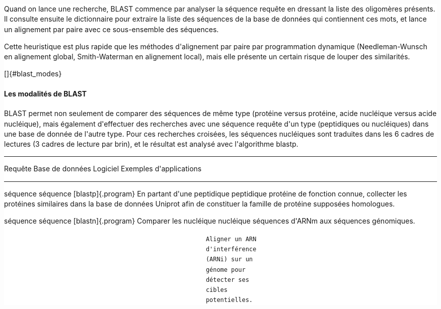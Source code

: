 Quand on lance une recherche, BLAST commence par analyser la séquence
requête en dressant la liste des oligomères présents. Il consulte
ensuite le dictionnaire pour extraire la liste des séquences de la base
de données qui contiennent ces mots, et lance un alignement par paire
avec ce sous-ensemble des séquences.

Cette heuristique est plus rapide que les méthodes d'alignement par
paire par programmation dynamique (Needleman-Wunsch en alignement
global, Smith-Waterman en alignement local), mais elle présente un
certain risque de louper des similarités.

[]{#blast_modes}

#### Les modalités de BLAST

BLAST permet non seulement de comparer des séquences de même type
(protéine versus protéine, acide nucléique versus acide nucléique), mais
également d'effectuer des recherches avec une séquence requête d'un
type (peptidiques ou nucléiques) dans une base de donnée de l'autre
type. Pour ces recherches croisées, les séquences nucléiques sont
traduites dans les 6 cadres de lectures (3 cadres de lecture par brin),
et le résultat est analysé avec l'algorithme blastp.

  ---------------------------------------------------------------------------
  Requête           Base de données   Logiciel              Exemples
                                                            d'applications
  ----------------- ----------------- --------------------- -----------------
  séquence          séquence          [blastp]{.program}    En partant d'une
  peptidique        peptidique                              protéine de
                                                            fonction connue,
                                                            collecter les
                                                            protéines
                                                            similaires dans
                                                            la base de
                                                            données Uniprot
                                                            afin de
                                                            constituer la
                                                            famille de
                                                            protéine
                                                            supposées
                                                            homologues.

  séquence          séquence          [blastn]{.program}    Comparer les
  nucléique         nucléique                               séquences d'ARNm
                                                            aux séquences
                                                            génomiques.
                                                            
                                                            Aligner un ARN
                                                            d'interférence
                                                            (ARNi) sur un
                                                            génome pour
                                                            détecter ses
                                                            cibles
                                                            potentielles.
